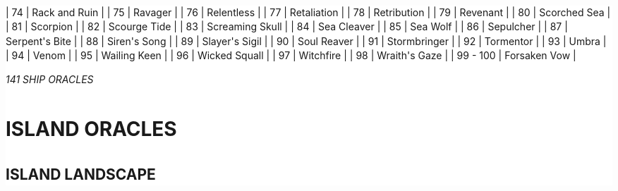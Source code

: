 | 74 | Rack and Ruin |
| 75 | Ravager |
| 76 | Relentless |
| 77 | Retaliation |
| 78 | Retribution |
| 79 | Revenant |
| 80 | Scorched Sea |
| 81 | Scorpion |
| 82 | Scourge Tide |
| 83 | Screaming Skull |
| 84 | Sea Cleaver |
| 85 | Sea Wolf |
| 86 | Sepulcher |
| 87 | Serpent's Bite |
| 88 | Siren's Song |
| 89 | Slayer's Sigil |
| 90 | Soul Reaver |
| 91 | Stormbringer |
| 92 | Tormentor |
| 93 | Umbra |
| 94 | Venom |
| 95 | Wailing Keen |
| 96 | Wicked Squall |
| 97 | Witchfire |
| 98 | Wraith's Gaze |
| 99 - 100 | Forsaken Vow |

*141 SHIP ORACLES*

# ISLAND ORACLES

## ISLAND LANDSCAPE
